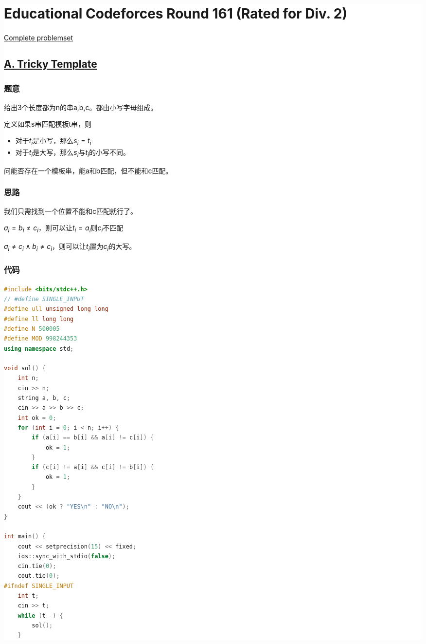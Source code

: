 # Educational Codeforces Round 161 (Rated for Div. 2)
[Complete problemset](https://codeforces.com/contest/1922/problems)

## [A. Tricky Template](https://codeforces.com/contest/1922/problem/A)

### 题意

给出3个长度都为n的串a,b,c。都由小写字母组成。

定义如果s串匹配模板t串，则
* 对于$t_i$是小写，那么$s_i=t_i$
* 对于$t_i$是大写，那么$s_i$与$t_i$的小写不同。

问能否存在一个模板串，能a和b匹配，但不能和c匹配。


### 思路

我们只需找到一个位置不能和c匹配就行了。

$a_i=b_i\ne c_i$，则可以让$t_i = a_i$则$c_i$不匹配

$a_i\ne c_i \wedge b_i \ne c_i$，则可以让$t_i$置为$c_i$的大写。

### 代码

``` cpp
#include <bits/stdc++.h>
// #define SINGLE_INPUT
#define ull unsigned long long
#define ll long long
#define N 500005
#define MOD 998244353
using namespace std;

void sol() {
    int n;
    cin >> n;
    string a, b, c;
    cin >> a >> b >> c;
    int ok = 0;
    for (int i = 0; i < n; i++) {
        if (a[i] == b[i] && a[i] != c[i]) {
            ok = 1;
        }
        if (c[i] != a[i] && c[i] != b[i]) {
            ok = 1;
        }
    }
    cout << (ok ? "YES\n" : "NO\n");
}

int main() {
    cout << setprecision(15) << fixed;
    ios::sync_with_stdio(false);
    cin.tie(0);
    cout.tie(0);
#ifndef SINGLE_INPUT
    int t;
    cin >> t;
    while (t--) {
        sol();
    }
```